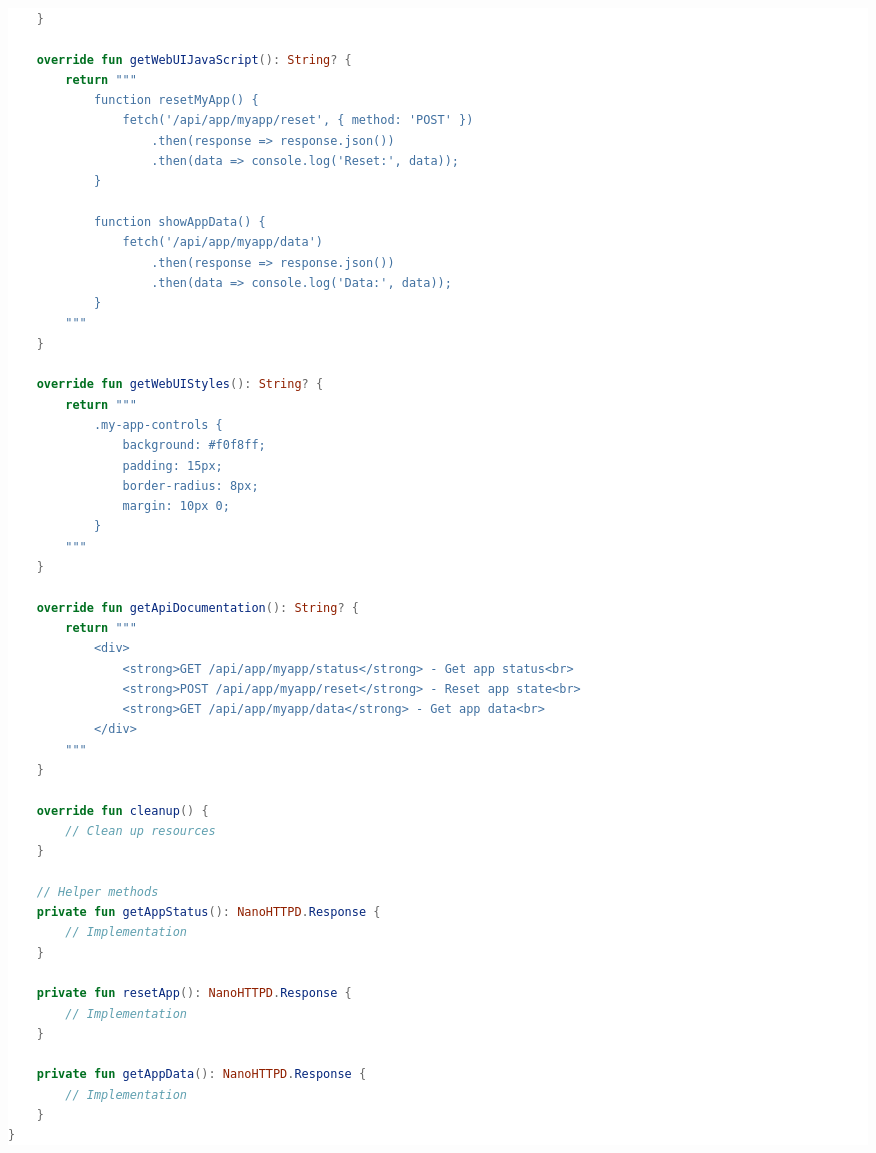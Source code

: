```kotlin
    }
    
    override fun getWebUIJavaScript(): String? {
        return """
            function resetMyApp() {
                fetch('/api/app/myapp/reset', { method: 'POST' })
                    .then(response => response.json())
                    .then(data => console.log('Reset:', data));
            }
            
            function showAppData() {
                fetch('/api/app/myapp/data')
                    .then(response => response.json())
                    .then(data => console.log('Data:', data));
            }
        """
    }
    
    override fun getWebUIStyles(): String? {
        return """
            .my-app-controls {
                background: #f0f8ff;
                padding: 15px;
                border-radius: 8px;
                margin: 10px 0;
            }
        """
    }
    
    override fun getApiDocumentation(): String? {
        return """
            <div>
                <strong>GET /api/app/myapp/status</strong> - Get app status<br>
                <strong>POST /api/app/myapp/reset</strong> - Reset app state<br>
                <strong>GET /api/app/myapp/data</strong> - Get app data<br>
            </div>
        """
    }
    
    override fun cleanup() {
        // Clean up resources
    }
    
    // Helper methods
    private fun getAppStatus(): NanoHTTPD.Response {
        // Implementation
    }
    
    private fun resetApp(): NanoHTTPD.Response {
        // Implementation
    }
    
    private fun getAppData(): NanoHTTPD.Response {
        // Implementation
    }
}
```
